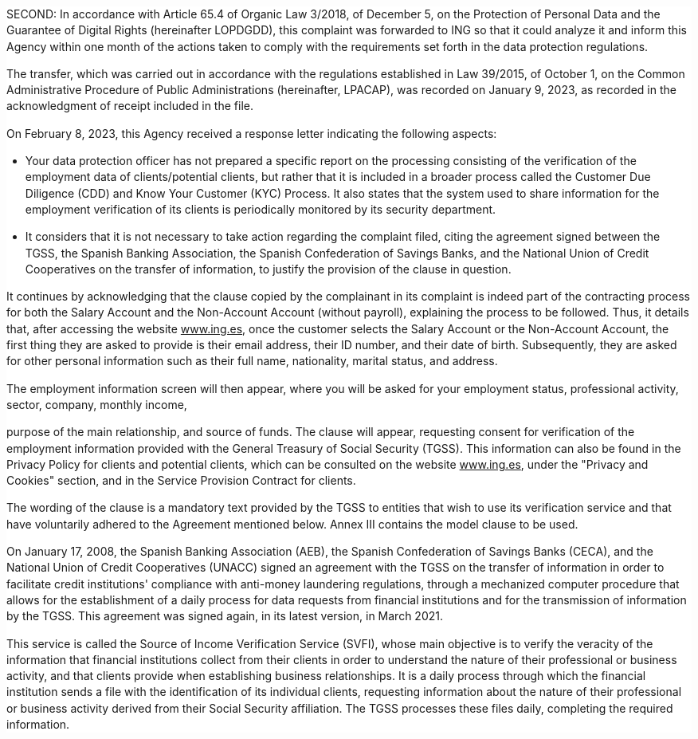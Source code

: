 SECOND:
In accordance with Article 65.4 of Organic Law 3/2018, of December 5, on the Protection of Personal Data and the Guarantee of Digital Rights (hereinafter LOPDGDD), this complaint was forwarded to ING so that it could analyze it and inform this Agency within one month of the actions taken to comply with the requirements set forth in the data protection regulations.

The transfer, which was carried out in accordance with the regulations established in Law 39/2015, of October 1, on the Common Administrative Procedure of Public Administrations (hereinafter, LPACAP), was recorded on January 9, 2023, as recorded in the acknowledgment of receipt included in the file.

On February 8, 2023, this Agency received a response letter indicating the following aspects:

- Your data protection officer has not prepared a specific report on the processing consisting of the verification of the employment data of clients/potential clients, but rather that it is included in a broader process called the Customer Due Diligence (CDD) and Know Your Customer (KYC) Process. It also states that the system used to share information for the employment verification of its clients is periodically monitored by its security department.

- It considers that it is not necessary to take action regarding the complaint filed, citing the agreement signed between the TGSS, the Spanish Banking Association, the Spanish Confederation of Savings Banks, and the National Union of Credit Cooperatives on the transfer of information, to justify the provision of the clause in question.

It continues by acknowledging that the clause copied by the complainant in its complaint is indeed part of the contracting process for both the Salary Account and the Non-Account Account (without payroll), explaining the process to be followed. Thus, it details that, after accessing the website www.ing.es, once the customer selects the Salary Account or the Non-Account Account, the first thing they are asked to provide is their email address, their ID number, and their date of birth. Subsequently, they are asked for other personal information such as their full name, nationality, marital status, and address.

The employment information screen will then appear, where you will be asked for your employment status, professional activity, sector, company, monthly income,

purpose of the main relationship, and source of funds. The clause will appear, requesting consent for verification of the employment information provided with the General Treasury of Social Security (TGSS). This information can also be found in the Privacy Policy for clients and potential clients, which can be consulted on the website www.ing.es, under the "Privacy and Cookies" section, and in the Service Provision Contract for clients.

The wording of the clause is a mandatory text provided by the TGSS to entities that wish to use its verification service and that have voluntarily adhered to the Agreement mentioned below. Annex III contains the model clause to be used.

On January 17, 2008, the Spanish Banking Association (AEB), the Spanish Confederation of Savings Banks (CECA), and the National Union of Credit Cooperatives (UNACC) signed an agreement with the TGSS on the transfer of information in order to facilitate credit institutions' compliance with anti-money laundering regulations, through a mechanized computer procedure that allows for the establishment of a daily process for data requests from financial institutions and for the transmission of information by the TGSS. This agreement was signed again, in its latest version, in March 2021.

This service is called the Source of Income Verification Service (SVFI), whose main objective is to verify the veracity of the information that financial institutions collect from their clients in order to understand the nature of their professional or business activity, and that clients provide when establishing business relationships. It is a daily process through which the financial institution sends a file with the identification of its individual clients, requesting information about the nature of their professional or business activity derived from their Social Security affiliation. The TGSS processes these files daily, completing the required information.
